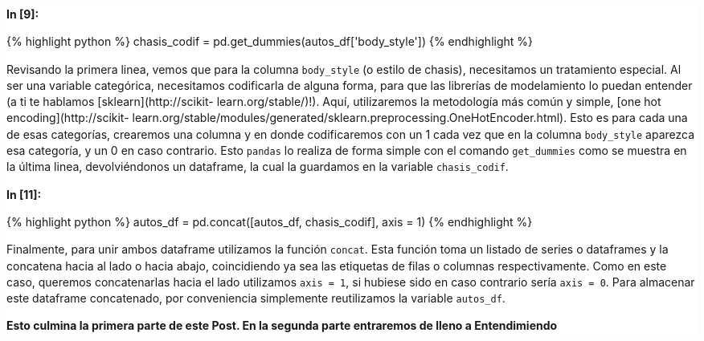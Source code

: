 

**In [9]:**

{% highlight python %}
chasis_codif = pd.get_dummies(autos_df['body_style'])
{% endhighlight %}
 
Revisando la primera linea, vemos que para la columna `body_style` (o estilo de
chasis), necesitamos un tratamiento especial. Al ser una variable categórica,
necesitamos codificarla de alguna forma, para que las librerías de modelamiento
lo puedan entender (a ti te hablamos [sklearn](http://scikit-
learn.org/stable/)!). Aquí, utilizaremos la metodología más común y simple, [one
hot encoding](http://scikit-
learn.org/stable/modules/generated/sklearn.preprocessing.OneHotEncoder.html).
Esto es para cada una de esas categorías, crearemos una columna y en donde
codificaremos con un 1 cada vez que en la columna `body_style` aparezca esa
categoría, y un 0 en caso contrario. Esto `pandas` lo realiza de forma simple
con el comando `get_dummies` como se muestra en la última linea, devolviéndonos
un dataframe, la cual la guardamos en la variable `chasis_codif`. 

**In [11]:**

{% highlight python %}
autos_df = pd.concat([autos_df, chasis_codif], axis = 1)
{% endhighlight %}
 
Finalmente, para unir ambos dataframe utilizamos la función `concat`. Esta
función toma un listado de series o dataframes y la concatena hacia al lado o
hacia abajo, coincidiendo ya sea las etiquetas de filas o columnas
respectivamente. Como en este caso, queremos concatenarlas hacia el lado
utilizamos `axis = 1`, si hubiese sido en caso contrario sería  `axis = 0`. Para
almacenar este dataframe concatenado, por conveniencia simplemente reutilizamos
la variable  `autos_df`. 
 
**Esto culmina la primera parte de este Post. En la segunda parte entraremos de
lleno a Entendimiendo** 
